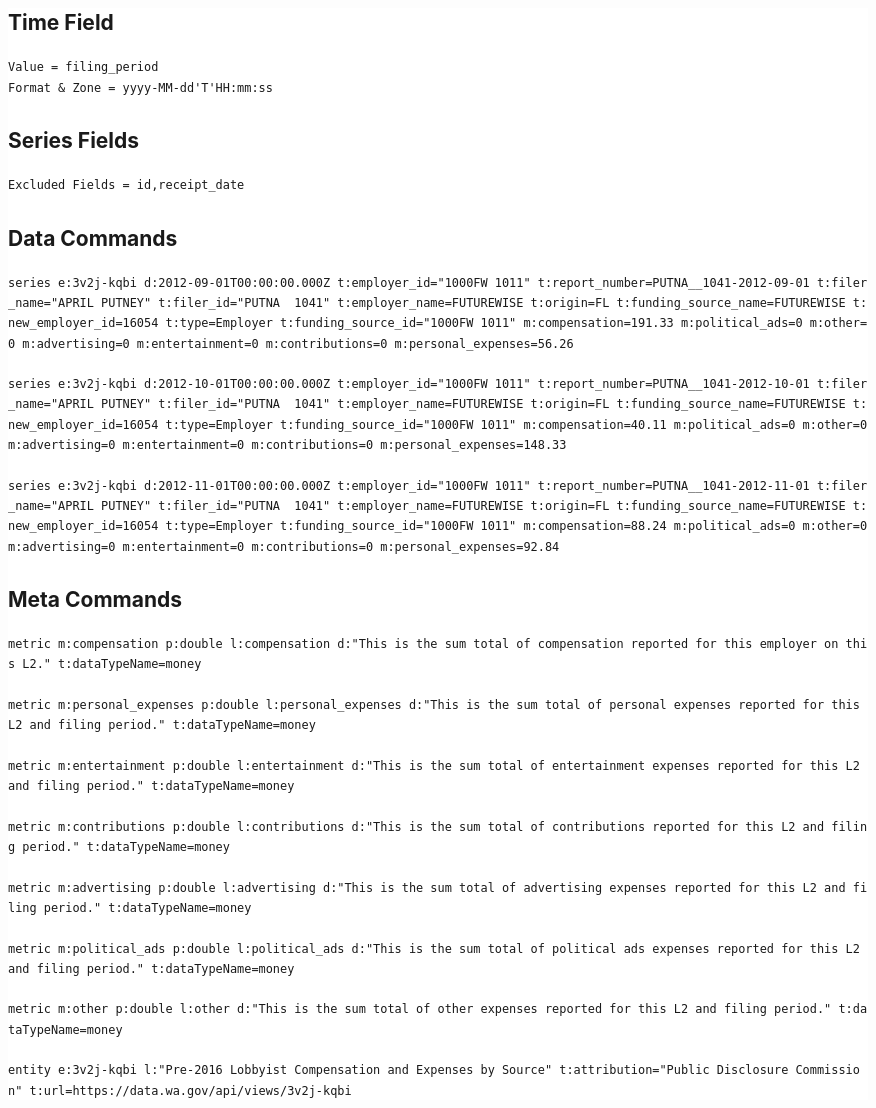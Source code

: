 ## Time Field

```ls
Value = filing_period
Format & Zone = yyyy-MM-dd'T'HH:mm:ss
```

## Series Fields

```ls
Excluded Fields = id,receipt_date
```

## Data Commands

```ls
series e:3v2j-kqbi d:2012-09-01T00:00:00.000Z t:employer_id="1000FW 1011" t:report_number=PUTNA__1041-2012-09-01 t:filer_name="APRIL PUTNEY" t:filer_id="PUTNA  1041" t:employer_name=FUTUREWISE t:origin=FL t:funding_source_name=FUTUREWISE t:new_employer_id=16054 t:type=Employer t:funding_source_id="1000FW 1011" m:compensation=191.33 m:political_ads=0 m:other=0 m:advertising=0 m:entertainment=0 m:contributions=0 m:personal_expenses=56.26

series e:3v2j-kqbi d:2012-10-01T00:00:00.000Z t:employer_id="1000FW 1011" t:report_number=PUTNA__1041-2012-10-01 t:filer_name="APRIL PUTNEY" t:filer_id="PUTNA  1041" t:employer_name=FUTUREWISE t:origin=FL t:funding_source_name=FUTUREWISE t:new_employer_id=16054 t:type=Employer t:funding_source_id="1000FW 1011" m:compensation=40.11 m:political_ads=0 m:other=0 m:advertising=0 m:entertainment=0 m:contributions=0 m:personal_expenses=148.33

series e:3v2j-kqbi d:2012-11-01T00:00:00.000Z t:employer_id="1000FW 1011" t:report_number=PUTNA__1041-2012-11-01 t:filer_name="APRIL PUTNEY" t:filer_id="PUTNA  1041" t:employer_name=FUTUREWISE t:origin=FL t:funding_source_name=FUTUREWISE t:new_employer_id=16054 t:type=Employer t:funding_source_id="1000FW 1011" m:compensation=88.24 m:political_ads=0 m:other=0 m:advertising=0 m:entertainment=0 m:contributions=0 m:personal_expenses=92.84
```

## Meta Commands

```ls
metric m:compensation p:double l:compensation d:"This is the sum total of compensation reported for this employer on this L2." t:dataTypeName=money

metric m:personal_expenses p:double l:personal_expenses d:"This is the sum total of personal expenses reported for this L2 and filing period." t:dataTypeName=money

metric m:entertainment p:double l:entertainment d:"This is the sum total of entertainment expenses reported for this L2 and filing period." t:dataTypeName=money

metric m:contributions p:double l:contributions d:"This is the sum total of contributions reported for this L2 and filing period." t:dataTypeName=money

metric m:advertising p:double l:advertising d:"This is the sum total of advertising expenses reported for this L2 and filing period." t:dataTypeName=money

metric m:political_ads p:double l:political_ads d:"This is the sum total of political ads expenses reported for this L2 and filing period." t:dataTypeName=money

metric m:other p:double l:other d:"This is the sum total of other expenses reported for this L2 and filing period." t:dataTypeName=money

entity e:3v2j-kqbi l:"Pre-2016 Lobbyist Compensation and Expenses by Source" t:attribution="Public Disclosure Commission" t:url=https://data.wa.gov/api/views/3v2j-kqbi

```